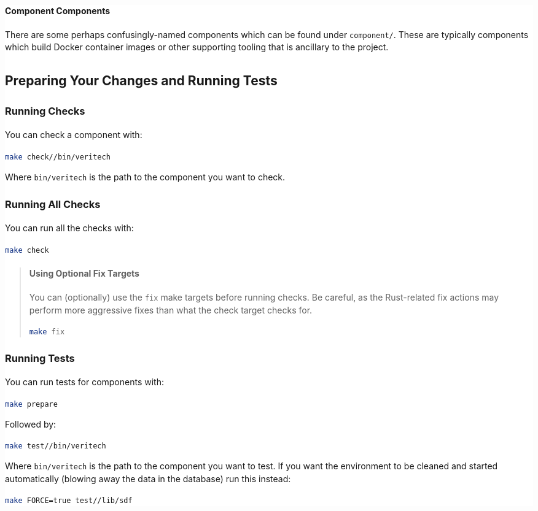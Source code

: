 [npm]: https://docs.npmjs.com/cli

#### Component Components

There are some perhaps confusingly-named components which can be found under
`component/`. These are typically components which build Docker container
images or other supporting tooling that is ancillary to the project.

## Preparing Your Changes and Running Tests

### Running Checks

You can check a component with:

```bash
make check//bin/veritech
```

Where `bin/veritech` is the path to the component you want to check.

### Running All Checks

You can run all the checks with:

```bash
make check
```

> #### Using Optional Fix Targets
>
> You can (optionally) use the `fix` make targets before running checks.
> Be careful, as the Rust-related fix actions may perform more aggressive fixes than what the check target checks for.
>
> ```bash
> make fix
> ```

### Running Tests

You can run tests for components with:

```bash
make prepare
```

Followed by:

```bash
make test//bin/veritech
```

Where `bin/veritech` is the path to the component you want to test. If you want the environment to be
cleaned and started automatically (blowing away the data in the database) run this instead:

```bash
make FORCE=true test//lib/sdf
```


[Cargo workspace]: https://doc.rust-lang.org/book/ch14-03-cargo-workspaces.html